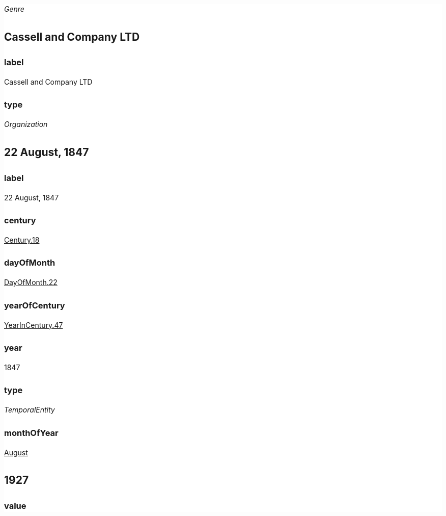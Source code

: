 
*Genre*

## Cassell and Company LTD

### label


Cassell and Company LTD

### type


*Organization*

## 22 August, 1847

### label


22 August, 1847

### century


[Century.18](#Century.18)

### dayOfMonth


[DayOfMonth.22](#DayOfMonth.22)

### yearOfCentury


[YearInCentury.47](#YearInCentury.47)

### year


1847

### type


*TemporalEntity*

### monthOfYear


[August](#August)

## 1927

### value
